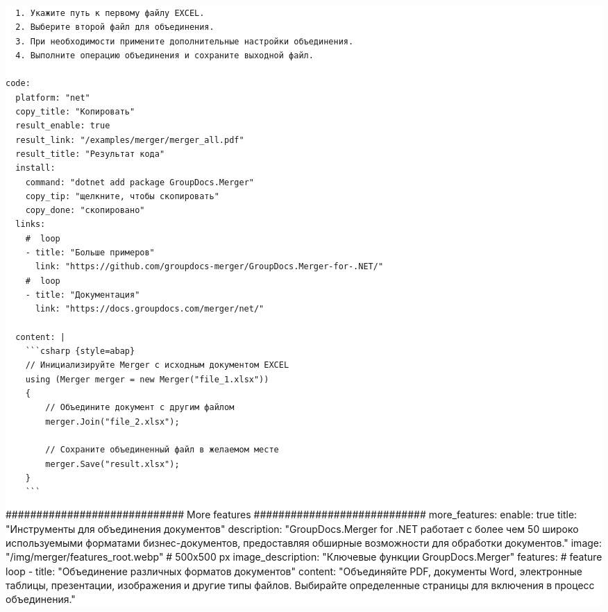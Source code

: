       1. Укажите путь к первому файлу EXCEL.
      2. Выберите второй файл для объединения.
      3. При необходимости примените дополнительные настройки объединения.
      4. Выполните операцию объединения и сохраните выходной файл.
   
    code:
      platform: "net"
      copy_title: "Копировать"
      result_enable: true
      result_link: "/examples/merger/merger_all.pdf"
      result_title: "Результат кода"
      install:
        command: "dotnet add package GroupDocs.Merger"
        copy_tip: "щелкните, чтобы скопировать"
        copy_done: "скопировано"
      links:
        #  loop
        - title: "Больше примеров"
          link: "https://github.com/groupdocs-merger/GroupDocs.Merger-for-.NET/"
        #  loop
        - title: "Документация"
          link: "https://docs.groupdocs.com/merger/net/"
          
      content: |
        ```csharp {style=abap}
        // Инициализируйте Merger с исходным документом EXCEL
        using (Merger merger = new Merger("file_1.xlsx"))
        {
            // Объедините документ с другим файлом
            merger.Join("file_2.xlsx");

            // Сохраните объединенный файл в желаемом месте
            merger.Save("result.xlsx");
        }
        ```            

############################# More features ############################
more_features:
  enable: true
  title: "Инструменты для объединения документов"
  description: "GroupDocs.Merger for .NET работает с более чем 50 широко используемыми форматами бизнес-документов, предоставляя обширные возможности для обработки документов."
  image: "/img/merger/features_root.webp" # 500x500 px
  image_description: "Ключевые функции GroupDocs.Merger"
  features:
    # feature loop
    - title: "Объединение различных форматов документов"
      content: "Объединяйте PDF, документы Word, электронные таблицы, презентации, изображения и другие типы файлов. Выбирайте определенные страницы для включения в процесс объединения."
